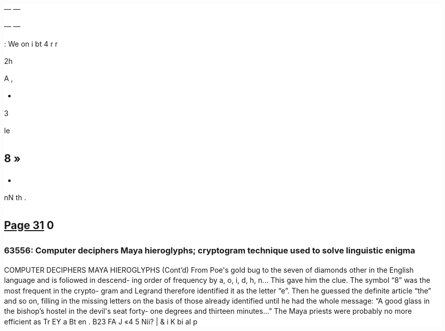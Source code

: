 —
—
 
—
—
 
: 
We on i 
bt 
4 
r
r
 
2h
 
A
,
 
- 
3
 
le
 
8 » 
-
 - 
nN th 
.

## [Page 31](078286engo.pdf#page=31) 0

### 63556: Computer deciphers Maya hieroglyphs; cryptogram technique used to solve linguistic enigma

COMPUTER DECIPHERS MAYA HIEROGLYPHS (Cont’d) 
From Poe's gold bug to the seven of diamonds 
other in the English language and is foliowed in descend- 
ing order of frequency by a, o, i, d, h, n... This gave him 
the clue. 
The symbol “8” was the most frequent in the crypto- 
gram and Legrand therefore identified it as the letter 
“e”. Then he guessed the definite article “the” and 
so on, filling in the missing letters on the basis of those 
already identified until he had the whole message: “A 
good glass in the bishop’s hostel in the devil's seat forty- 
one degrees and thirteen minutes...” 
The Maya priests were probably no more efficient as 
Tr EY a Bt en . B23 
FA J «4 5 Nii? 
| 
& 
i 
K 
bi 
al 
p 
  